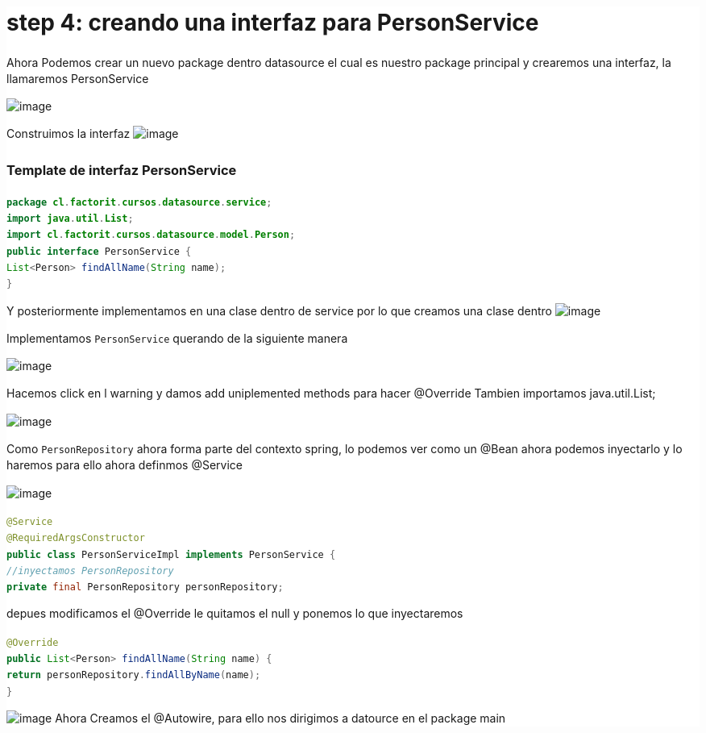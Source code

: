 # step 4: creando una interfaz para PersonService
Ahora Podemos crear un nuevo package dentro datasource el cual es nuestro package principal y crearemos una interfaz, la  llamaremos PersonService

![image](https://user-images.githubusercontent.com/42829215/215021726-f3b1270c-8d7f-4529-8300-fea5f7418120.png)

Construimos la interfaz
![image](https://user-images.githubusercontent.com/42829215/215021771-9eb98bbf-956c-49b0-925e-54327dfc8161.png)

### Template de interfaz PersonService
```.java
package cl.factorit.cursos.datasource.service;
import java.util.List;
import cl.factorit.cursos.datasource.model.Person;
public interface PersonService {
List<Person> findAllName(String name);
}

```
Y posteriormente implementamos en una clase dentro de service por lo que creamos una clase dentro 
![image](https://user-images.githubusercontent.com/42829215/215021935-d563cbee-f36c-4b3e-8dd9-9defb29257a1.png)

Implementamos ``PersonService`` querando de la siguiente manera

![image](https://user-images.githubusercontent.com/42829215/215021995-09efddd7-81c3-4e65-85ff-b7096d01d3e7.png)

Hacemos click en l warning y damos add uniplemented methods para hacer @Override
Tambien importamos java.util.List;

![image](https://user-images.githubusercontent.com/42829215/215022046-b73d9037-4aae-4916-af2e-8597e1facfe4.png)

Como ``PersonRepository`` ahora forma parte del contexto spring, lo podemos ver como un @Bean ahora podemos inyectarlo y lo haremos para ello ahora definmos @Service

![image](https://user-images.githubusercontent.com/42829215/215022165-94a190b8-4fa8-4e16-abcc-3d7ff294e4e5.png)

```.java
@Service
@RequiredArgsConstructor
public class PersonServiceImpl implements PersonService {
//inyectamos PersonRepository
private final PersonRepository personRepository;

```
depues modificamos el @Override 
le quitamos el null y ponemos lo que inyectaremos

```.java
@Override
public List<Person> findAllName(String name) {
return personRepository.findAllByName(name);
}
```
![image](https://user-images.githubusercontent.com/42829215/215022322-f4d0cc8e-d6a9-49fd-93eb-9c197ea4599d.png)
Ahora Creamos el @Autowire, para ello nos dirigimos a datource en el package main
